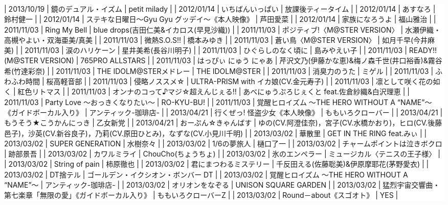 | 2013/10/19 | 鏡のデュアル・イズム | petit milady |
| 2012/01/14 | いちばんいっぱい | 放課後ティータイム |
| 2012/01/14 | あすなろ | 鈴村健一 |
| 2012/01/14 | ステキな日曜日～Gyu Gyu グッデイ～《本人映像》 | 芦田愛菜 |
| 2012/01/14 | 家族になろうよ | 福山雅治 |
| 2011/11/03 | Ring My Bell | blue drops(吉田仁美&イカロス(早見沙織)) |
| 2011/11/03 | ポジティブ!〈M@STER VERSION〉 | 水瀬伊織・高槻やよい・双海亜美/真美 |
| 2011/11/03 | 微熱S.O.S!! | 橋本みゆき |
| 2011/11/03 | 蒼い鳥〈M@STER VERSION〉 | 如月千早(今井麻美) |
| 2011/11/03 | 涙のハリケーン | 星井美希(長谷川明子) |
| 2011/11/03 | ひぐらしのなく頃に | 島みやえい子 |
| 2011/11/03 | READY!!(M@STER VERSION) | 765PRO ALLSTARS |
| 2011/11/03 | はっぴぃ にゅう にゃあ | 芹沢文乃(伊藤かな恵)&梅ノ森千世(井口裕香)&霧谷希(竹達彩奈) |
| 2011/11/03 | THE IDOLM@STERメドレー | THE IDOLM@STER |
| 2011/11/03 | 消臭力のうた | ミゲル |
| 2011/11/03 | ふわふわ時間 | 桜高軽音部 |
| 2011/11/03 | 侵略ノススメ☆ | ULTRA-PRISM with イカ娘(CV.金元寿子) |
| 2011/11/03 | 凛として咲く花の如く | 紅色リトマス |
| 2011/11/03 | オンナのコって♪マジ☆超えんじぇる!! | あべにゅうぷろじぇくと feat.佐倉紗織&白沢理恵 |
| 2011/11/03 | Party Love ～おっきくなりたい～ | RO-KYU-BU! |
| 2011/11/03 | 覚醒ヒロイズム ～THE HERO WITHOUT A “NAME”～《ガイドボーカル入り》 | アンティック-珈琲店- |
| 2013/04/21 | 行くぜっ! 怪盗少女《本人映像》 | ももいろクローバー |
| 2013/04/21 | もうそう★こうかんにっき | 乙女新党 |
| 2013/04/21 | おーぷん☆きゃんばす | ゆの(CV.阿澄佳奈)，宮子(CV.水橋かおり)，ヒロ(CV.後藤邑子)，沙英(CV.新谷良子)，乃莉(CV.原田ひとみ)，なずな(CV.小見川千明) |
| 2013/03/02 | 華散里 | GET IN THE RING feat.みぃ |
| 2013/03/02 | SUPER GENERATION | 水樹奈々 |
| 2013/03/02 | 1/6の夢旅人 | 樋口了一 |
| 2013/03/02 | チャームポイントは泣きボクロ | 跡部景吾 |
| 2013/03/02 | カワルミライ | ChouCho(ちょうちょ) |
| 2013/03/02 | 氷のエンペラー | ミュージカル〈テニスの王子様〉 |
| 2013/03/02 | String of pain | 柿原徹也 |
| 2013/03/02 | 君にまつわるミステリー | 千反田える(佐藤聡美)&伊原摩耶花(茅野愛衣) |
| 2013/03/02 | DT捨テル | ゴールデン・イクシオン・ボンバー DT |
| 2013/03/02 | 覚醒ヒロイズム ～THE HERO WITHOUT A “NAME”～ | アンティック-珈琲店- |
| 2013/03/02 | オリオンをなぞる | UNISON SQUARE GARDEN |
| 2013/03/02 | 猛烈宇宙交響曲・第七楽章「無限の愛」《ガイドボーカル入り》 | ももいろクローバーZ |
| 2013/03/02 | Round－about《スゴオト》 | YES |